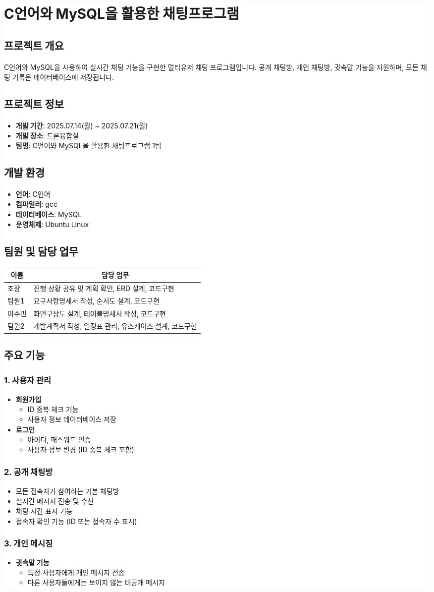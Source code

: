 # C언어와 MySQL을 활용한 채팅프로그램

## 프로젝트 개요
C언어와 MySQL을 사용하여 실시간 채팅 기능을 구현한 멀티유저 채팅 프로그램입니다. 공개 채팅방, 개인 채팅방, 귓속말 기능을 지원하며, 모든 채팅 기록은 데이터베이스에 저장됩니다.

## 프로젝트 정보
- **개발 기간**: 2025.07.14(월) ~ 2025.07.21(월)
- **개발 장소**: 드론융합실
- **팀명**: C언어와 MySQL을 활용한 채팅프로그램 1팀

## 개발 환경
- **언어**: C언어
- **컴파일러**: gcc
- **데이터베이스**: MySQL
- **운영체제**: Ubuntu Linux

## 팀원 및 담당 업무
| 이름 | 담당 업무 |
|------|----------|
| 조장 | 진행 상황 공유 및 계획 확인, ERD 설계, 코드구현 |
| 팀원1 | 요구사항명세서 작성, 순서도 설계, 코드구현 |
| 이수민 | 화면구상도 설계, 테이블명세서 작성, 코드구현 |
| 팀원2 | 개발계획서 작성, 일정표 관리, 유스케이스 설계, 코드구현 |

## 주요 기능

### 1. 사용자 관리
- **회원가입**
  - ID 중복 체크 기능
  - 사용자 정보 데이터베이스 저장
- **로그인**
  - 아이디, 패스워드 인증
  - 사용자 정보 변경 (ID 중복 체크 포함)

### 2. 공개 채팅방
- 모든 접속자가 참여하는 기본 채팅방
- 실시간 메시지 전송 및 수신
- 채팅 시간 표시 기능
- 접속자 확인 기능 (ID 또는 접속자 수 표시)

### 3. 개인 메시징
- **귓속말 기능**
  - 특정 사용자에게 개인 메시지 전송
  - 다른 사용자들에게는 보이지 않는 비공개 메시지
